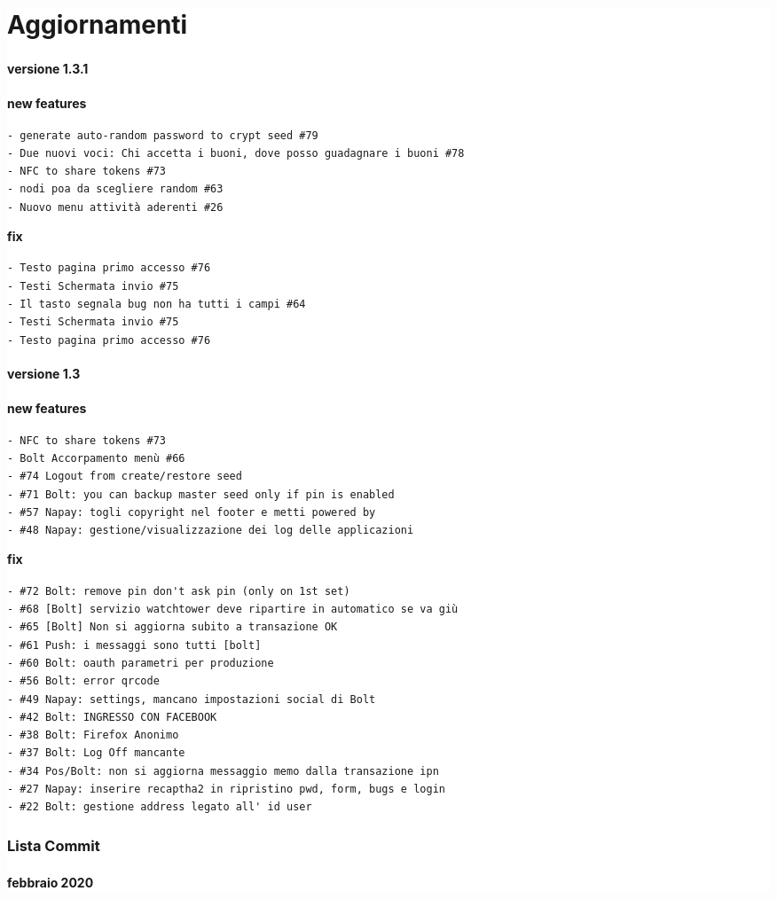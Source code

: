 # Aggiornamenti

#### versione 1.3.1

**new features**

    - generate auto-random password to crypt seed #79
    - Due nuovi voci: Chi accetta i buoni, dove posso guadagnare i buoni #78
    - NFC to share tokens #73
    - nodi poa da scegliere random #63
    - Nuovo menu attività aderenti #26


**fix**

    - Testo pagina primo accesso #76
    - Testi Schermata invio #75
    - Il tasto segnala bug non ha tutti i campi #64
    - Testi Schermata invio #75
    - Testo pagina primo accesso #76



#### versione 1.3

**new features**

    - NFC to share tokens #73
    - Bolt Accorpamento menù #66
    - #74 Logout from create/restore seed
    - #71 Bolt: you can backup master seed only if pin is enabled
    - #57 Napay: togli copyright nel footer e metti powered by
    - #48 Napay: gestione/visualizzazione dei log delle applicazioni


**fix**

    - #72 Bolt: remove pin don't ask pin (only on 1st set)
    - #68 [Bolt] servizio watchtower deve ripartire in automatico se va giù
    - #65 [Bolt] Non si aggiorna subito a transazione OK
    - #61 Push: i messaggi sono tutti [bolt]
    - #60 Bolt: oauth parametri per produzione
    - #56 Bolt: error qrcode
    - #49 Napay: settings, mancano impostazioni social di Bolt
    - #42 Bolt: INGRESSO CON FACEBOOK
    - #38 Bolt: Firefox Anonimo
    - #37 Bolt: Log Off mancante
    - #34 Pos/Bolt: non si aggiorna messaggio memo dalla transazione ipn
    - #27 Napay: inserire recaptha2 in ripristino pwd, form, bugs e login
    - #22 Bolt: gestione address legato all' id user



### Lista Commit

#### febbraio 2020
